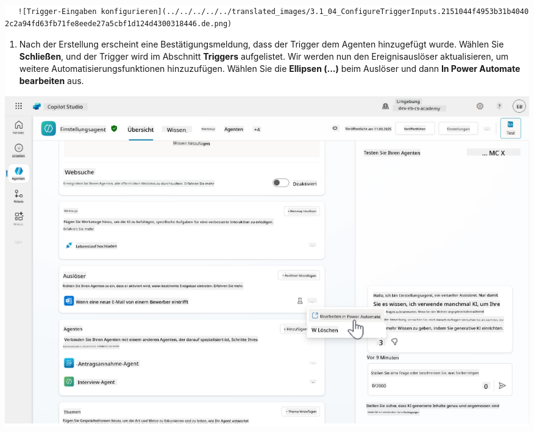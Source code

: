        ![Trigger-Eingaben konfigurieren](../../../../../translated_images/3.1_04_ConfigureTriggerInputs.2151044f4953b31b40402c2a94fd63fb71fe8eede27a5cbf1d124d4300318446.de.png)

1. Nach der Erstellung erscheint eine Bestätigungsmeldung, dass der Trigger dem Agenten hinzugefügt wurde. Wählen Sie **Schließen**, und der Trigger wird im Abschnitt **Triggers** aufgelistet.
Wir werden nun den Ereignisauslöser aktualisieren, um weitere Automatisierungsfunktionen hinzuzufügen. Wählen Sie die **Ellipsen (...)** beim Auslöser und dann **In Power Automate bearbeiten** aus.

![In Power Automate bearbeiten auswählen](../../../../../translated_images/3.1_05_SelectEditInPowerAutomate.d298b51d7980cf2fd20a9d8193745aef4ce8097a4a2d33341e2dc159b9bfc099.de.png)
